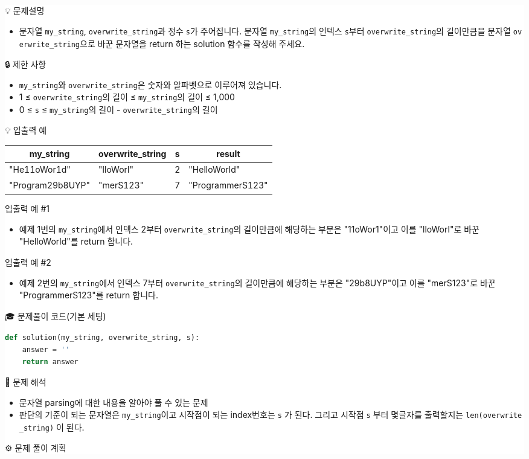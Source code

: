 <aside>
💡 문제설명

</aside>

- 문자열 `my_string`, `overwrite_string`과 정수 `s`가 주어집니다. 문자열 `my_string`의 인덱스 `s`부터 `overwrite_string`의 길이만큼을 문자열 `overwrite_string`으로 바꾼 문자열을 return 하는 solution 함수를 작성해 주세요.

<aside>
🔒 제한 사항

</aside>

- `my_string`와 `overwrite_string`은 숫자와 알파벳으로 이루어져 있습니다.
- 1 ≤ `overwrite_string`의 길이 ≤ `my_string`의 길이 ≤ 1,000
- 0 ≤ `s` ≤ `my_string`의 길이 - `overwrite_string`의 길이

<aside>
💡 입출력 예

</aside>

| my_string | overwrite_string | s | result |
| --- | --- | --- | --- |
| "He11oWor1d" | "lloWorl" | 2 | "HelloWorld" |
| "Program29b8UYP" | "merS123" | 7 | "ProgrammerS123" |

입출력 예 #1

- 예제 1번의 `my_string`에서 인덱스 2부터 `overwrite_string`의 길이만큼에 해당하는 부분은 "11oWor1"이고 이를 "lloWorl"로 바꾼 "HelloWorld"를 return 합니다.

입출력 예 #2

- 예제 2번의 `my_string`에서 인덱스 7부터 `overwrite_string`의 길이만큼에 해당하는 부분은 "29b8UYP"이고 이를 "merS123"로 바꾼 "ProgrammerS123"를 return 합니다.

<aside>
🎓 문제풀이 코드(기본 세팅)

</aside>

```python
def solution(my_string, overwrite_string, s):
    answer = ''
    return answer
```

<aside>
💭 문제 해석

</aside>

- 문자열 parsing에 대한 내용을 알아야 풀 수 있는 문제
- 판단의 기준이 되는 문자열은 `my_string`이고 시작점이 되는 index번호는 `s` 가 된다. 그리고 시작점 `s` 부터 몇글자를 출력할지는 `len(overwrite_string)` 이 된다.

<aside>
⚙ 문제 풀이 계획
